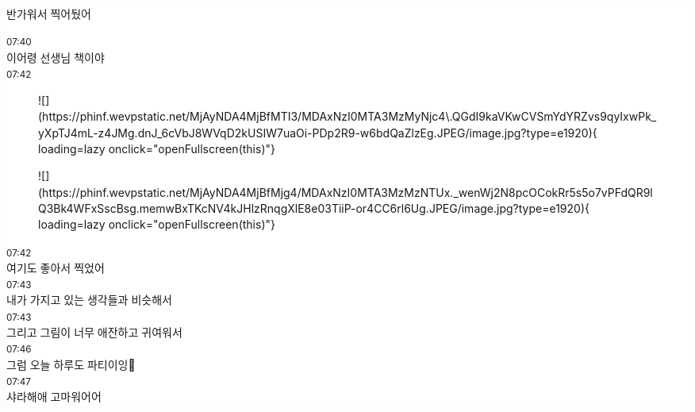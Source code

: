 반가워서 찍어뒀어
</div>
</div>
<div class="message" markdown="1">
<div class="message-date" markdown="1">
<small>07:40</small>
</div>
<div markdown="1">
이어령 선생님 책이야
</div>
</div>
<div class="message" markdown="1">
<div class="message-date" markdown="1">
<small>07:42</small>
</div>
<div class="no-flex" markdown="1">
<figure class="msg-media" markdown="1">
![](https://phinf.wevpstatic.net/MjAyNDA4MjBfMTI3/MDAxNzI0MTA3MzMyNjc4\.QGdI9kaVKwCVSmYdYRZvs9qyIxwPk_yXpTJ4mL-z4JMg.dnJ_6cVbJ8WVqD2kUSIW7uaOi-PDp2R9-w6bdQaZlzEg.JPEG/image.jpg?type=e1920){ loading=lazy onclick="openFullscreen(this)"}
</figure><figure class="msg-media" markdown="1">
![](https://phinf.wevpstatic.net/MjAyNDA4MjBfMjg4/MDAxNzI0MTA3MzMzNTUx._wenWj2N8pcOCokRr5s5o7vPFdQR9lQ3Bk4WFxSscBsg.memwBxTKcNV4kJHlzRnqgXlE8e03TiiP-or4CC6rl6Ug.JPEG/image.jpg?type=e1920){ loading=lazy onclick="openFullscreen(this)"}
</figure>
</div>
</div>
<div class="message" markdown="1">
<div class="message-date" markdown="1">
<small>07:42</small>
</div>
<div markdown="1">
여기도 좋아서 찍었어
</div>
</div>
<div class="message" markdown="1">
<div class="message-date" markdown="1">
<small>07:43</small>
</div>
<div markdown="1">
내가 가지고 있는 생각들과 비슷해서
</div>
</div>
<div class="message" markdown="1">
<div class="message-date" markdown="1">
<small>07:43</small>
</div>
<div markdown="1">
그리고 그림이 너무 애잔하고 귀여워서
</div>
</div>
<div class="message" markdown="1">
<div class="message-date" markdown="1">
<small>07:46</small>
</div>
<div markdown="1">
그럼 오늘 하루도 파티이잉🌟
</div>
</div>
<div class="message" markdown="1">
<div class="message-date" markdown="1">
<small>07:47</small>
</div>
<div markdown="1">
샤라해애 고마워어어
</div>